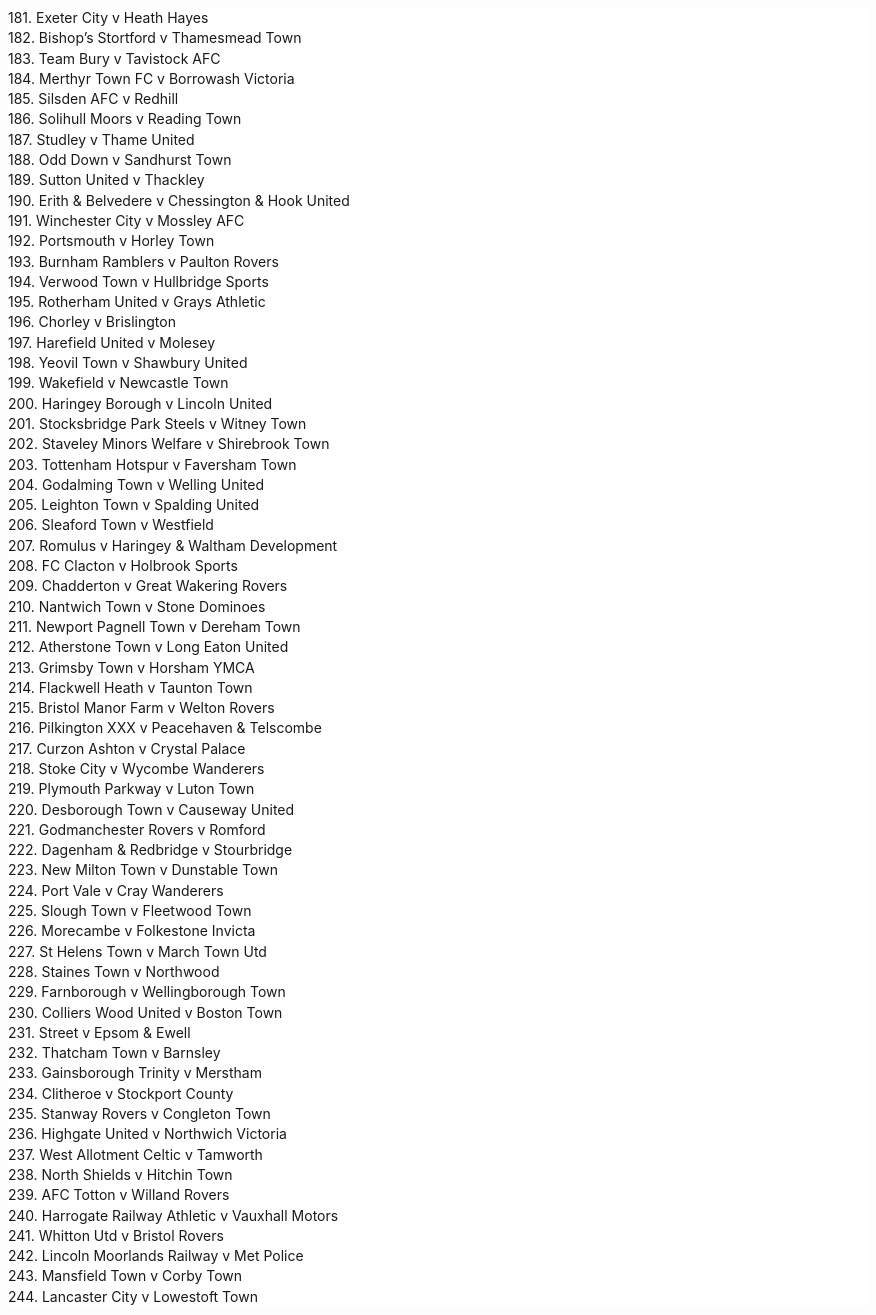181\. Exeter City v Heath Hayes  
182\. Bishop’s Stortford v Thamesmead Town  
183\. Team Bury v Tavistock AFC  
184\. Merthyr Town FC v Borrowash Victoria  
185\. Silsden AFC v Redhill  
186\. Solihull Moors v Reading Town  
187\. Studley v Thame United  
188\. Odd Down v Sandhurst Town  
189\. Sutton United v Thackley  
190\. Erith &amp; Belvedere v Chessington &amp; Hook United  
191\. Winchester City v Mossley AFC  
192\. Portsmouth v Horley Town  
193\. Burnham Ramblers v Paulton Rovers  
194\. Verwood Town v Hullbridge Sports  
195\. Rotherham United v Grays Athletic  
196\. Chorley v Brislington  
197\. Harefield United v Molesey  
198\. Yeovil Town v Shawbury United  
199\. Wakefield v Newcastle Town  
200\. Haringey Borough v Lincoln United  
201\. Stocksbridge Park Steels v Witney Town  
202\. Staveley Minors Welfare v Shirebrook Town  
203\. Tottenham Hotspur v Faversham Town  
204\. Godalming Town v Welling United  
205\. Leighton Town v Spalding United  
206\. Sleaford Town v Westfield  
207\. Romulus v Haringey &amp; Waltham Development  
208\. FC Clacton v Holbrook Sports  
209\. Chadderton v Great Wakering Rovers  
210\. Nantwich Town v Stone Dominoes  
211\. Newport Pagnell Town v Dereham Town  
212\. Atherstone Town v Long Eaton United  
213\. Grimsby Town v Horsham YMCA  
214\. Flackwell Heath v Taunton Town  
215\. Bristol Manor Farm v Welton Rovers  
216\. Pilkington XXX v Peacehaven &amp; Telscombe  
217\. Curzon Ashton v Crystal Palace  
218\. Stoke City v Wycombe Wanderers  
219\. Plymouth Parkway v Luton Town  
220\. Desborough Town v Causeway United  
221\. Godmanchester Rovers v Romford  
222\. Dagenham &amp; Redbridge v Stourbridge  
223\. New Milton Town v Dunstable Town  
224\. Port Vale v Cray Wanderers  
225\. Slough Town v Fleetwood Town  
226\. Morecambe v Folkestone Invicta  
227\. St Helens Town v March Town Utd  
228\. Staines Town v Northwood  
229\. Farnborough v Wellingborough Town  
230\. Colliers Wood United v Boston Town  
231\. Street v Epsom &amp; Ewell  
232\. Thatcham Town v Barnsley  
233\. Gainsborough Trinity v Merstham  
234\. Clitheroe v Stockport County  
235\. Stanway Rovers v Congleton Town  
236\. Highgate United v Northwich Victoria  
237\. West Allotment Celtic v Tamworth  
238\. North Shields v Hitchin Town  
239\. AFC Totton v Willand Rovers  
240\. Harrogate Railway Athletic v Vauxhall Motors  
241\. Whitton Utd v Bristol Rovers  
242\. Lincoln Moorlands Railway v Met Police  
243\. Mansfield Town v Corby Town  
244\. Lancaster City v Lowestoft Town  
